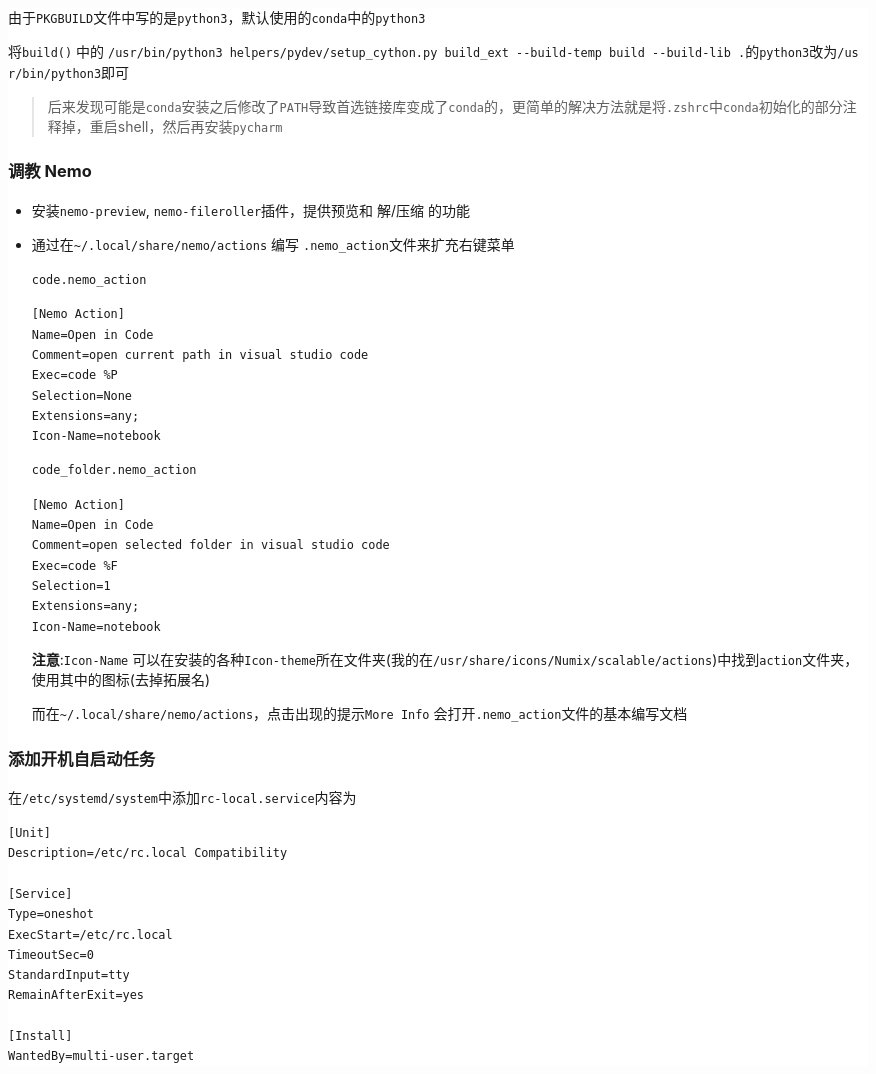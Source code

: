 

由于`PKGBUILD`文件中写的是`python3`，默认使用的`conda`中的`python3`

将`build()` 中的 `/usr/bin/python3 helpers/pydev/setup_cython.py build_ext --build-temp build --build-lib .`的`python3`改为`/usr/bin/python3`即可

> 后来发现可能是`conda`安装之后修改了`PATH`导致首选链接库变成了`conda`的，更简单的解决方法就是将`.zshrc`中`conda`初始化的部分注释掉，重启shell，然后再安装`pycharm`

### 调教 Nemo

* 安装`nemo-preview`, `nemo-fileroller`插件，提供预览和 解/压缩 的功能

* 通过在`~/.local/share/nemo/actions` 编写 `.nemo_action`文件来扩充右键菜单

  `code.nemo_action`

  ```
  [Nemo Action]
  Name=Open in Code
  Comment=open current path in visual studio code
  Exec=code %P
  Selection=None
  Extensions=any;
  Icon-Name=notebook
  ```

  

  `code_folder.nemo_action`

  ```
  [Nemo Action]
  Name=Open in Code
  Comment=open selected folder in visual studio code
  Exec=code %F
  Selection=1
  Extensions=any;
  Icon-Name=notebook
  ```

  **注意**:`Icon-Name` 可以在安装的各种`Icon-theme`所在文件夹(我的在`/usr/share/icons/Numix/scalable/actions`)中找到`action`文件夹，使用其中的图标(去掉拓展名)

  而在`~/.local/share/nemo/actions`，点击出现的提示`More Info` 会打开`.nemo_action`文件的基本编写文档

### 添加开机自启动任务

在`/etc/systemd/system`中添加`rc-local.service`内容为

```
[Unit]
Description=/etc/rc.local Compatibility

[Service]
Type=oneshot
ExecStart=/etc/rc.local
TimeoutSec=0
StandardInput=tty
RemainAfterExit=yes

[Install]
WantedBy=multi-user.target

```

